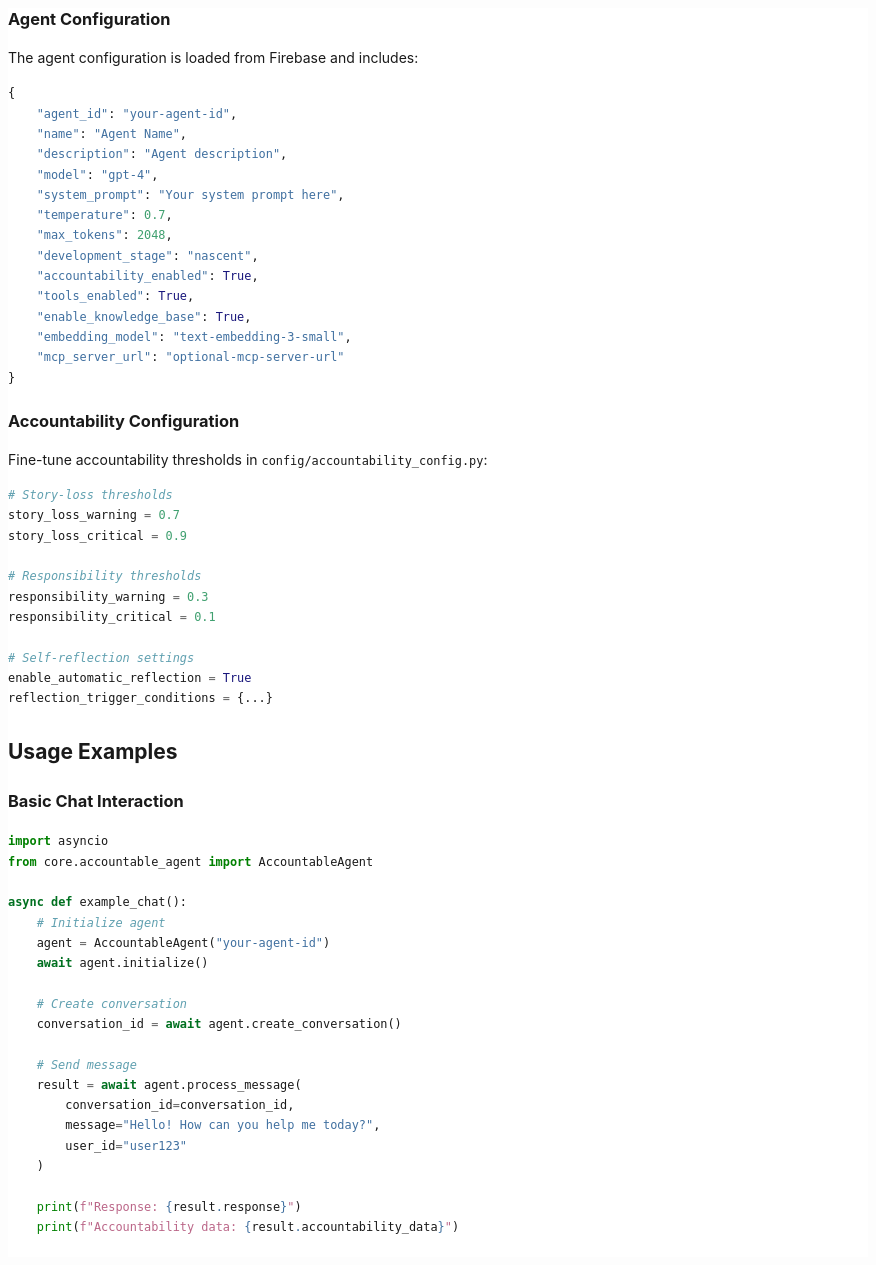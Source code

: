 ### Agent Configuration
The agent configuration is loaded from Firebase and includes:

```python
{
    "agent_id": "your-agent-id",
    "name": "Agent Name",
    "description": "Agent description",
    "model": "gpt-4",
    "system_prompt": "Your system prompt here",
    "temperature": 0.7,
    "max_tokens": 2048,
    "development_stage": "nascent",
    "accountability_enabled": True,
    "tools_enabled": True,
    "enable_knowledge_base": True,
    "embedding_model": "text-embedding-3-small",
    "mcp_server_url": "optional-mcp-server-url"
}
```

### Accountability Configuration
Fine-tune accountability thresholds in `config/accountability_config.py`:

```python
# Story-loss thresholds
story_loss_warning = 0.7
story_loss_critical = 0.9

# Responsibility thresholds  
responsibility_warning = 0.3
responsibility_critical = 0.1

# Self-reflection settings
enable_automatic_reflection = True
reflection_trigger_conditions = {...}
```

## Usage Examples

### Basic Chat Interaction

```python
import asyncio
from core.accountable_agent import AccountableAgent

async def example_chat():
    # Initialize agent
    agent = AccountableAgent("your-agent-id")
    await agent.initialize()
    
    # Create conversation
    conversation_id = await agent.create_conversation()
    
    # Send message
    result = await agent.process_message(
        conversation_id=conversation_id,
        message="Hello! How can you help me today?",
        user_id="user123"
    )
    
    print(f"Response: {result.response}")
    print(f"Accountability data: {result.accountability_data}")
    
```